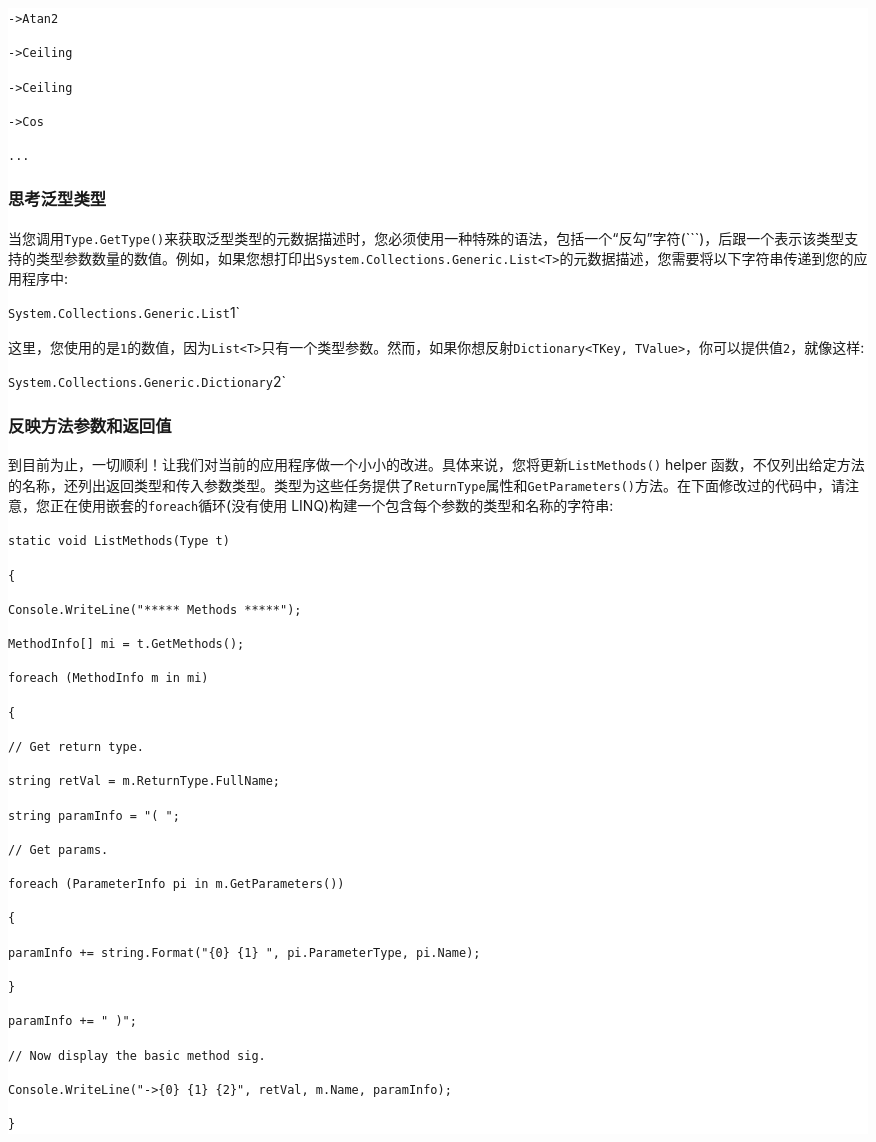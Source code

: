 `->Atan2`

`->Ceiling`

`->Ceiling`

`->Cos`

`...`

### 思考泛型类型

当您调用`Type.GetType()`来获取泛型类型的元数据描述时，您必须使用一种特殊的语法，包括一个“反勾”字符(```)，后跟一个表示该类型支持的类型参数数量的数值。例如，如果您想打印出`System.Collections.Generic.List<T>`的元数据描述，您需要将以下字符串传递到您的应用程序中:

`System.Collections.Generic.List`1`

这里，您使用的是`1`的数值，因为`List<T>`只有一个类型参数。然而，如果你想反射`Dictionary<TKey, TValue>`，你可以提供值`2`，就像这样:

`System.Collections.Generic.Dictionary`2`

### 反映方法参数和返回值

到目前为止，一切顺利！让我们对当前的应用程序做一个小小的改进。具体来说，您将更新`ListMethods()` helper 函数，不仅列出给定方法的名称，还列出返回类型和传入参数类型。类型为这些任务提供了`ReturnType`属性和`GetParameters()`方法。在下面修改过的代码中，请注意，您正在使用嵌套的`foreach`循环(没有使用 LINQ)构建一个包含每个参数的类型和名称的字符串:

`static void ListMethods(Type t)`

`{`

`Console.WriteLine("***** Methods *****");`

`MethodInfo[] mi = t.GetMethods();`

`foreach (MethodInfo m in mi)`

`{`

`// Get return type.`

`string retVal = m.ReturnType.FullName;`

`string paramInfo = "( ";`

`// Get params.`

`foreach (ParameterInfo pi in m.GetParameters())`

`{`

`paramInfo += string.Format("{0} {1} ", pi.ParameterType, pi.Name);`

`}`

`paramInfo += " )";`

`// Now display the basic method sig.`

`Console.WriteLine("->{0} {1} {2}", retVal, m.Name, paramInfo);`

`}`
